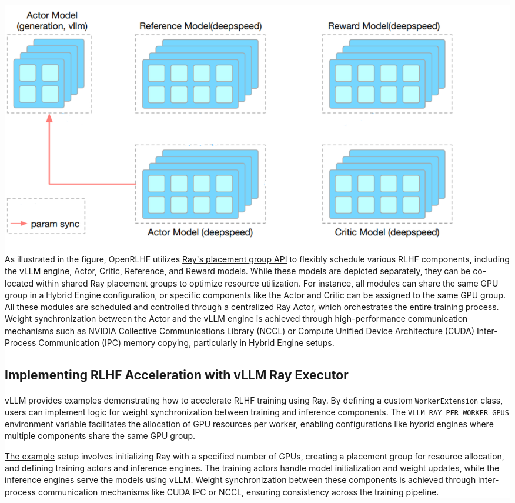 <img align="center" src="/assets/figures/openrlhf-vllm/ray.png" alt="Ray and vLLM in OpenRLHF" width="90%" height="90%">

​As illustrated in the figure, OpenRLHF utilizes [Ray's placement group API](https://docs.ray.io/en/latest/ray-core/scheduling/placement-group.html) to flexibly schedule various RLHF components, including the vLLM engine, Actor, Critic, Reference, and Reward models. While these models are depicted separately, they can be co-located within shared Ray placement groups to optimize resource utilization. For instance, all modules can share the same GPU group in a Hybrid Engine configuration, or specific components like the Actor and Critic can be assigned to the same GPU group. All these modules are scheduled and controlled through a centralized Ray Actor, which orchestrates the entire training process. Weight synchronization between the Actor and the vLLM engine is achieved through high-performance communication mechanisms such as NVIDIA Collective Communications Library (NCCL) or Compute Unified Device Architecture (CUDA) Inter-Process Communication (IPC) memory copying, particularly in Hybrid Engine setups. 


##  Implementing RLHF Acceleration with vLLM Ray Executor

vLLM provides examples demonstrating how to accelerate RLHF training using Ray. By defining a custom `WorkerExtension` class, users can implement logic for weight synchronization between training and inference components. The `VLLM_RAY_PER_WORKER_GPUS` environment variable facilitates the allocation of GPU resources per worker, enabling configurations like hybrid engines where multiple components share the same GPU group.

[The example](https://docs.vllm.ai/en/latest/getting_started/examples/rlhf_colocate.html) setup involves initializing Ray with a specified number of GPUs, creating a placement group for resource allocation, and defining training actors and inference engines. The training actors handle model initialization and weight updates, while the inference engines serve the models using vLLM. Weight synchronization between these components is achieved through inter-process communication mechanisms like CUDA IPC or NCCL, ensuring consistency across the training pipeline.
